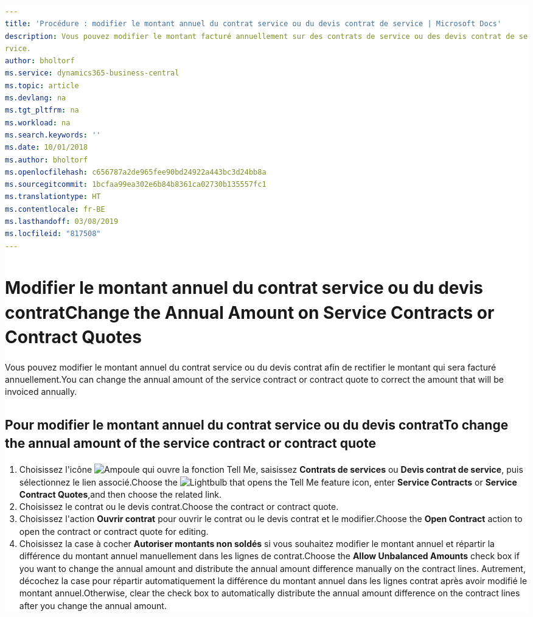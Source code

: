 ```yaml
---
title: 'Procédure : modifier le montant annuel du contrat service ou du devis contrat de service | Microsoft Docs'
description: Vous pouvez modifier le montant facturé annuellement sur des contrats de service ou des devis contrat de service.
author: bholtorf
ms.service: dynamics365-business-central
ms.topic: article
ms.devlang: na
ms.tgt_pltfrm: na
ms.workload: na
ms.search.keywords: ''
ms.date: 10/01/2018
ms.author: bholtorf
ms.openlocfilehash: c656787a2de965fee90bd24922a443bc3d24bb8a
ms.sourcegitcommit: 1bcfaa99ea302e6b84b8361ca02730b135557fc1
ms.translationtype: HT
ms.contentlocale: fr-BE
ms.lasthandoff: 03/08/2019
ms.locfileid: "817508"
---
```

# <a name="change-the-annual-amount-on-service-contracts-or-contract-quotes"></a><span data-ttu-id="8de2f-103">Modifier le montant annuel du contrat service ou du devis contrat</span><span class="sxs-lookup"><span data-stu-id="8de2f-103">Change the Annual Amount on Service Contracts or Contract Quotes</span></span>
<span data-ttu-id="8de2f-104">Vous pouvez modifier le montant annuel du contrat service ou du devis contrat afin de rectifier le montant qui sera facturé annuellement.</span><span class="sxs-lookup"><span data-stu-id="8de2f-104">You can change the annual amount of the service contract or contract quote to correct the amount that will be invoiced annually.</span></span>  

## <a name="to-change-the-annual-amount-of-the-service-contract-or-contract-quote"></a><span data-ttu-id="8de2f-105">Pour modifier le montant annuel du contrat service ou du devis contrat</span><span class="sxs-lookup"><span data-stu-id="8de2f-105">To change the annual amount of the service contract or contract quote</span></span>  

1. <span data-ttu-id="8de2f-106">Choisissez l'icône ![Ampoule qui ouvre la fonction Tell Me](media/ui-search/search_small.png "Dites-moi ce que vous voulez faire"), saisissez **Contrats de services** ou **Devis contrat de service**, puis sélectionnez le lien associé.</span><span class="sxs-lookup"><span data-stu-id="8de2f-106">Choose the ![Lightbulb that opens the Tell Me feature](media/ui-search/search_small.png "Tell me what you want to do") icon, enter **Service Contracts** or **Service Contract Quotes**,and then choose the related link.</span></span>  
2. <span data-ttu-id="8de2f-107">Choisissez le contrat ou le devis contrat.</span><span class="sxs-lookup"><span data-stu-id="8de2f-107">Choose the contract or contract quote.</span></span>  
3. <span data-ttu-id="8de2f-108">Choisissez l'action **Ouvrir contrat** pour ouvrir le contrat ou le devis contrat et le modifier.</span><span class="sxs-lookup"><span data-stu-id="8de2f-108">Choose the **Open Contract** action to open the contract or contract quote for editing.</span></span>  
4. <span data-ttu-id="8de2f-109">Choisissez la case à cocher **Autoriser montants non soldés** si vous souhaitez modifier le montant annuel et répartir la différence du montant annuel manuellement dans les lignes de contrat.</span><span class="sxs-lookup"><span data-stu-id="8de2f-109">Choose the **Allow Unbalanced Amounts** check box if you want to change the annual amount and distribute the annual amount difference manually on the contract lines.</span></span> <span data-ttu-id="8de2f-110">Autrement, décochez la case pour répartir automatiquement la différence du montant annuel dans les lignes contrat après avoir modifié le montant annuel.</span><span class="sxs-lookup"><span data-stu-id="8de2f-110">Otherwise, clear the check box to automatically distribute the annual amount difference on the contract lines after you change the annual amount.</span></span>  